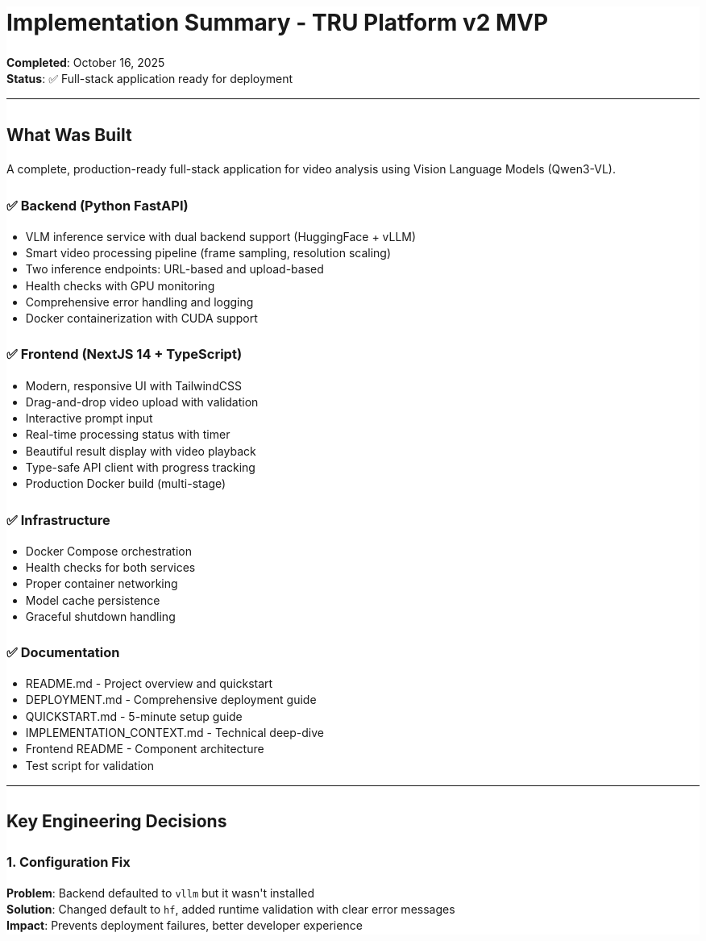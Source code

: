 # Implementation Summary - TRU Platform v2 MVP

**Completed**: October 16, 2025  
**Status**: ✅ Full-stack application ready for deployment

---

## What Was Built

A complete, production-ready full-stack application for video analysis using Vision Language Models (Qwen3-VL).

### ✅ Backend (Python FastAPI)
- VLM inference service with dual backend support (HuggingFace + vLLM)
- Smart video processing pipeline (frame sampling, resolution scaling)
- Two inference endpoints: URL-based and upload-based
- Health checks with GPU monitoring
- Comprehensive error handling and logging
- Docker containerization with CUDA support

### ✅ Frontend (NextJS 14 + TypeScript)
- Modern, responsive UI with TailwindCSS
- Drag-and-drop video upload with validation
- Interactive prompt input
- Real-time processing status with timer
- Beautiful result display with video playback
- Type-safe API client with progress tracking
- Production Docker build (multi-stage)

### ✅ Infrastructure
- Docker Compose orchestration
- Health checks for both services
- Proper container networking
- Model cache persistence
- Graceful shutdown handling

### ✅ Documentation
- README.md - Project overview and quickstart
- DEPLOYMENT.md - Comprehensive deployment guide
- QUICKSTART.md - 5-minute setup guide
- IMPLEMENTATION_CONTEXT.md - Technical deep-dive
- Frontend README - Component architecture
- Test script for validation

---

## Key Engineering Decisions

### 1. Configuration Fix
**Problem**: Backend defaulted to `vllm` but it wasn't installed  
**Solution**: Changed default to `hf`, added runtime validation with clear error messages  
**Impact**: Prevents deployment failures, better developer experience
